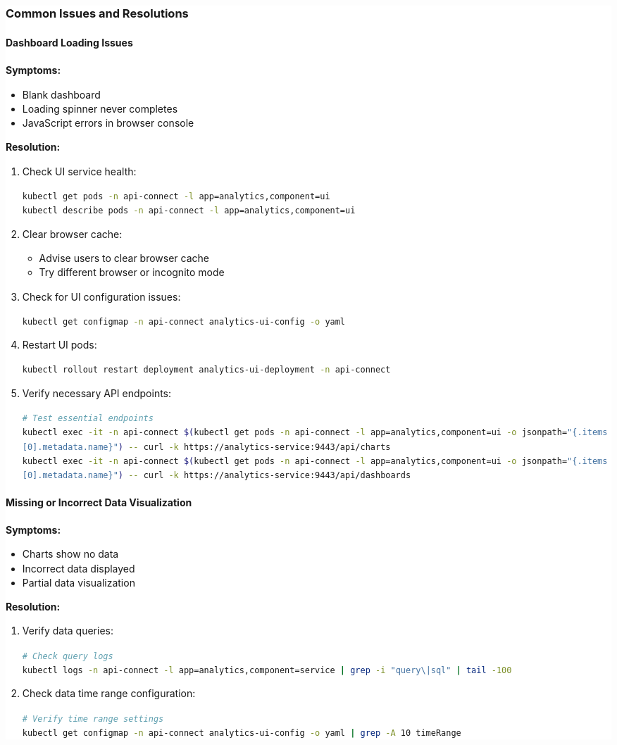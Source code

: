 ### Common Issues and Resolutions

#### Dashboard Loading Issues

**Symptoms:**
- Blank dashboard
- Loading spinner never completes
- JavaScript errors in browser console

**Resolution:**
1. Check UI service health:
   ```bash
   kubectl get pods -n api-connect -l app=analytics,component=ui
   kubectl describe pods -n api-connect -l app=analytics,component=ui
   ```

2. Clear browser cache:
   - Advise users to clear browser cache
   - Try different browser or incognito mode

3. Check for UI configuration issues:
   ```bash
   kubectl get configmap -n api-connect analytics-ui-config -o yaml
   ```

4. Restart UI pods:
   ```bash
   kubectl rollout restart deployment analytics-ui-deployment -n api-connect
   ```

5. Verify necessary API endpoints:
   ```bash
   # Test essential endpoints
   kubectl exec -it -n api-connect $(kubectl get pods -n api-connect -l app=analytics,component=ui -o jsonpath="{.items[0].metadata.name}") -- curl -k https://analytics-service:9443/api/charts
   kubectl exec -it -n api-connect $(kubectl get pods -n api-connect -l app=analytics,component=ui -o jsonpath="{.items[0].metadata.name}") -- curl -k https://analytics-service:9443/api/dashboards
   ```

#### Missing or Incorrect Data Visualization

**Symptoms:**
- Charts show no data
- Incorrect data displayed
- Partial data visualization

**Resolution:**
1. Verify data queries:
   ```bash
   # Check query logs
   kubectl logs -n api-connect -l app=analytics,component=service | grep -i "query\|sql" | tail -100
   ```

2. Check data time range configuration:
   ```bash
   # Verify time range settings
   kubectl get configmap -n api-connect analytics-ui-config -o yaml | grep -A 10 timeRange
   ```

